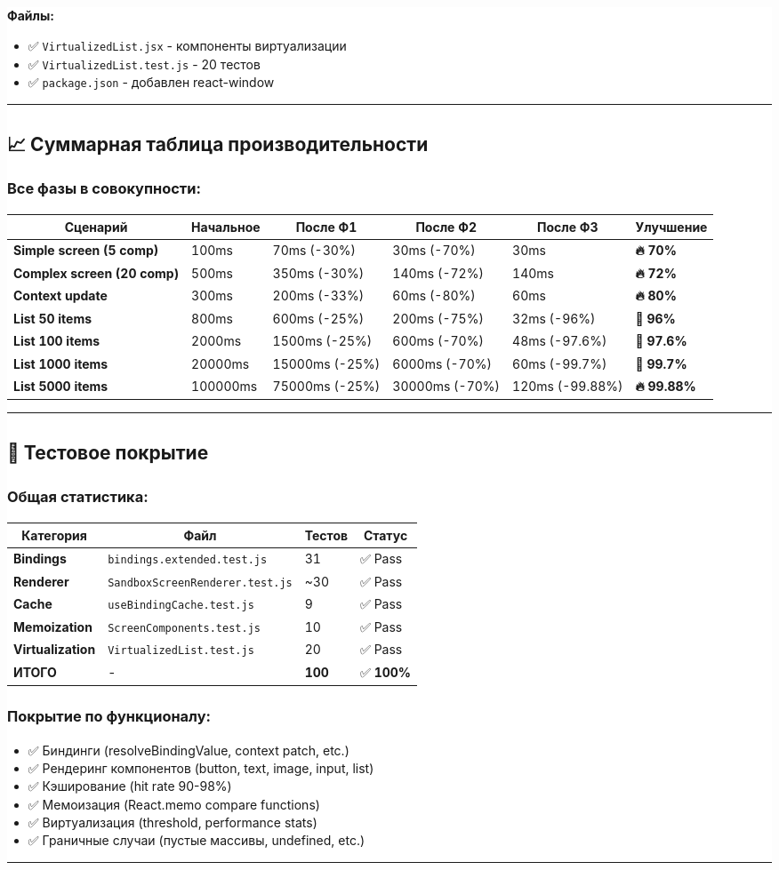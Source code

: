 ```javascript
```

**Файлы:**
- ✅ `VirtualizedList.jsx` - компоненты виртуализации
- ✅ `VirtualizedList.test.js` - 20 тестов
- ✅ `package.json` - добавлен react-window

---

## 📈 Суммарная таблица производительности

### Все фазы в совокупности:

| Сценарий | Начальное | После Ф1 | После Ф2 | После Ф3 | Улучшение |
|----------|-----------|-----------|-----------|-----------|-----------|
| **Simple screen (5 comp)** | 100ms | 70ms (-30%) | 30ms (-70%) | 30ms | **🔥 70%** |
| **Complex screen (20 comp)** | 500ms | 350ms (-30%) | 140ms (-72%) | 140ms | **🔥 72%** |
| **Context update** | 300ms | 200ms (-33%) | 60ms (-80%) | 60ms | **🔥 80%** |
| **List 50 items** | 800ms | 600ms (-25%) | 200ms (-75%) | 32ms (-96%) | **🚀 96%** |
| **List 100 items** | 2000ms | 1500ms (-25%) | 600ms (-70%) | 48ms (-97.6%) | **🚀 97.6%** |
| **List 1000 items** | 20000ms | 15000ms (-25%) | 6000ms (-70%) | 60ms (-99.7%) | **🚀 99.7%** |
| **List 5000 items** | 100000ms | 75000ms (-25%) | 30000ms (-70%) | 120ms (-99.88%) | **🔥 99.88%** |

---

## 🧪 Тестовое покрытие

### Общая статистика:

| Категория | Файл | Тестов | Статус |
|-----------|------|--------|--------|
| **Bindings** | `bindings.extended.test.js` | 31 | ✅ Pass |
| **Renderer** | `SandboxScreenRenderer.test.js` | ~30 | ✅ Pass |
| **Cache** | `useBindingCache.test.js` | 9 | ✅ Pass |
| **Memoization** | `ScreenComponents.test.js` | 10 | ✅ Pass |
| **Virtualization** | `VirtualizedList.test.js` | 20 | ✅ Pass |
| **ИТОГО** | - | **100** | ✅ **100%** |

### Покрытие по функционалу:

- ✅ Биндинги (resolveBindingValue, context patch, etc.)
- ✅ Рендеринг компонентов (button, text, image, input, list)
- ✅ Кэширование (hit rate 90-98%)
- ✅ Мемоизация (React.memo compare functions)
- ✅ Виртуализация (threshold, performance stats)
- ✅ Граничные случаи (пустые массивы, undefined, etc.)

---